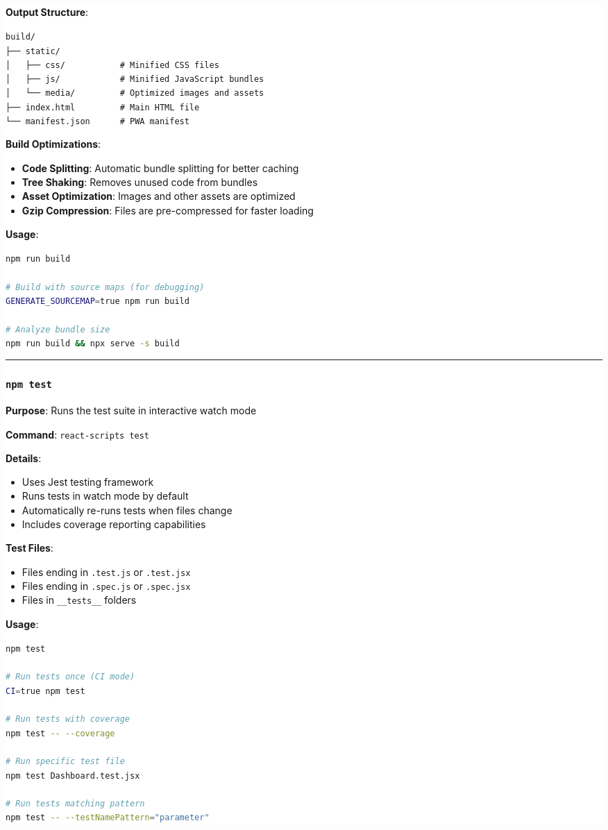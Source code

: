 **Output Structure**:
```
build/
├── static/
│   ├── css/           # Minified CSS files
│   ├── js/            # Minified JavaScript bundles
│   └── media/         # Optimized images and assets
├── index.html         # Main HTML file
└── manifest.json      # PWA manifest
```

**Build Optimizations**:
- **Code Splitting**: Automatic bundle splitting for better caching
- **Tree Shaking**: Removes unused code from bundles
- **Asset Optimization**: Images and other assets are optimized
- **Gzip Compression**: Files are pre-compressed for faster loading

**Usage**:
```bash
npm run build

# Build with source maps (for debugging)
GENERATE_SOURCEMAP=true npm run build

# Analyze bundle size
npm run build && npx serve -s build
```

---

### `npm test`
**Purpose**: Runs the test suite in interactive watch mode

**Command**: `react-scripts test`

**Details**:
- Uses Jest testing framework
- Runs tests in watch mode by default
- Automatically re-runs tests when files change
- Includes coverage reporting capabilities

**Test Files**:
- Files ending in `.test.js` or `.test.jsx`
- Files ending in `.spec.js` or `.spec.jsx`
- Files in `__tests__` folders

**Usage**:
```bash
npm test

# Run tests once (CI mode)
CI=true npm test

# Run tests with coverage
npm test -- --coverage

# Run specific test file
npm test Dashboard.test.jsx

# Run tests matching pattern
npm test -- --testNamePattern="parameter"
```
